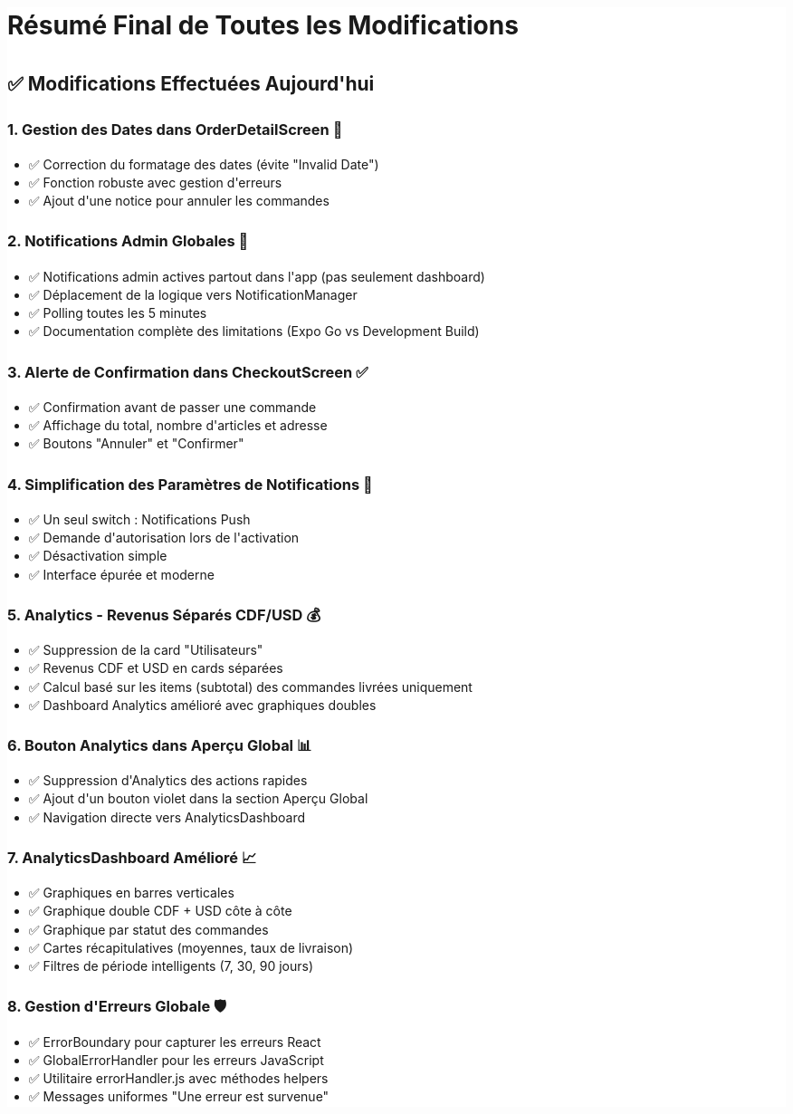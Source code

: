 # Résumé Final de Toutes les Modifications

## ✅ Modifications Effectuées Aujourd'hui

### 1. **Gestion des Dates dans OrderDetailScreen** 📅
- ✅ Correction du formatage des dates (évite "Invalid Date")
- ✅ Fonction robuste avec gestion d'erreurs
- ✅ Ajout d'une notice pour annuler les commandes

### 2. **Notifications Admin Globales** 🔔
- ✅ Notifications admin actives partout dans l'app (pas seulement dashboard)
- ✅ Déplacement de la logique vers NotificationManager
- ✅ Polling toutes les 5 minutes
- ✅ Documentation complète des limitations (Expo Go vs Development Build)

### 3. **Alerte de Confirmation dans CheckoutScreen** ✅
- ✅ Confirmation avant de passer une commande
- ✅ Affichage du total, nombre d'articles et adresse
- ✅ Boutons "Annuler" et "Confirmer"

### 4. **Simplification des Paramètres de Notifications** 🔕
- ✅ Un seul switch : Notifications Push
- ✅ Demande d'autorisation lors de l'activation
- ✅ Désactivation simple
- ✅ Interface épurée et moderne

### 5. **Analytics - Revenus Séparés CDF/USD** 💰
- ✅ Suppression de la card "Utilisateurs"
- ✅ Revenus CDF et USD en cards séparées
- ✅ Calcul basé sur les items (subtotal) des commandes livrées uniquement
- ✅ Dashboard Analytics amélioré avec graphiques doubles

### 6. **Bouton Analytics dans Aperçu Global** 📊
- ✅ Suppression d'Analytics des actions rapides
- ✅ Ajout d'un bouton violet dans la section Aperçu Global
- ✅ Navigation directe vers AnalyticsDashboard

### 7. **AnalyticsDashboard Amélioré** 📈
- ✅ Graphiques en barres verticales
- ✅ Graphique double CDF + USD côte à côte
- ✅ Graphique par statut des commandes
- ✅ Cartes récapitulatives (moyennes, taux de livraison)
- ✅ Filtres de période intelligents (7, 30, 90 jours)

### 8. **Gestion d'Erreurs Globale** 🛡️
- ✅ ErrorBoundary pour capturer les erreurs React
- ✅ GlobalErrorHandler pour les erreurs JavaScript
- ✅ Utilitaire errorHandler.js avec méthodes helpers
- ✅ Messages uniformes "Une erreur est survenue"
